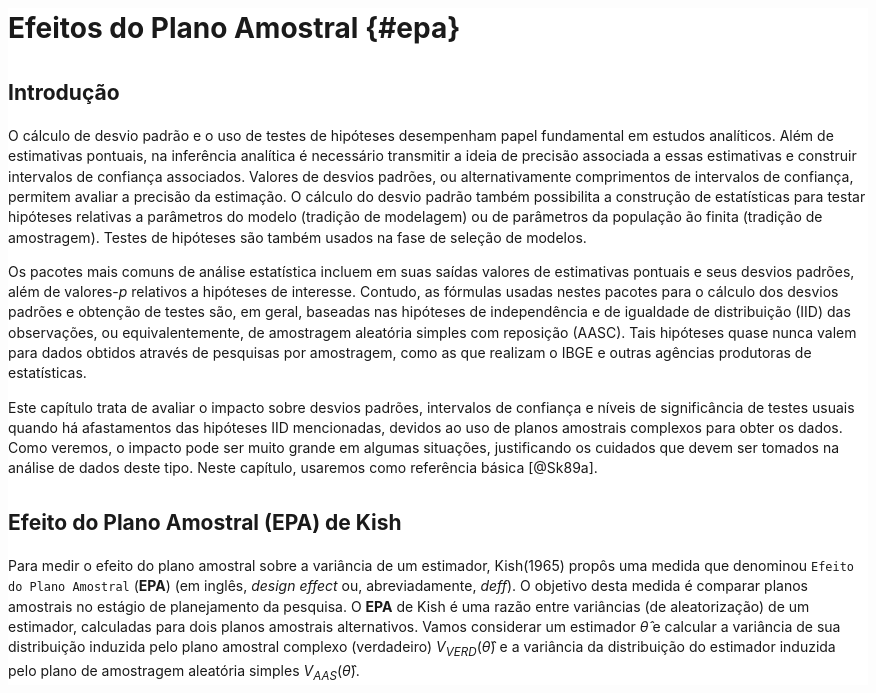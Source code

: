 # Efeitos do Plano Amostral {#epa}

## Introdução


O cálculo de desvio padrão e o uso de testes de hipóteses
desempenham papel fundamental em estudos analíticos. Além de
estimativas pontuais, na inferência analítica é necessário
transmitir a ideia de precisão associada a essas estimativas e
construir intervalos de confiança associados. Valores de desvios
padrões, ou alternativamente comprimentos de intervalos de confiança, permitem avaliar a precisão da estimação. O cálculo
do desvio padrão também possibilita a construção de
estatísticas para testar hipóteses relativas a parâmetros do
modelo (tradição de modelagem) ou de parâmetros da população
ão finita (tradição de amostragem). Testes de hipóteses
são também usados na fase de seleção de modelos.

Os pacotes mais comuns de análise estatística incluem em suas
saídas valores de estimativas pontuais e seus desvios padrões,
além de valores-$p$ relativos a hipóteses de interesse. Contudo, as
fórmulas usadas nestes pacotes para o cálculo dos desvios
padrões e obtenção de testes são, em geral, baseadas nas
hipóteses de independência e de igualdade de distribuição
(IID) das observações, ou equivalentemente, de amostragem
aleatória simples com reposição (AASC). Tais hipóteses quase
nunca valem para dados obtidos através de pesquisas por amostragem, como
as que realizam o IBGE e outras agências produtoras de estatísticas.

Este capítulo trata de avaliar o impacto sobre desvios padrões,
intervalos de confiança e níveis de significância de testes
usuais quando há afastamentos das hipóteses IID mencionadas, devidos
ao uso de planos amostrais complexos para obter os dados. Como veremos, o
impacto pode ser muito grande em algumas situações, justificando os
cuidados que devem ser tomados na análise de dados deste tipo. Neste
capítulo, usaremos como referência básica [@Sk89a].

## Efeito do Plano Amostral (EPA) de Kish

Para medir o efeito do plano amostral sobre a variância de um estimador,
Kish(1965) propôs uma medida que denominou `Efeito do Plano Amostral` ($\mathbf{EPA}$) (em inglês, *design effect*  ou,
abreviadamente, *deff*). O objetivo desta medida é comparar
planos amostrais no estágio de planejamento da pesquisa. O $\mathbf{EPA}$
de Kish é uma razão entre variâncias (de aleatorização)
de um estimador, calculadas para dois planos amostrais alternativos. Vamos
considerar um estimador $\hat{\theta}$ e calcular a variância de sua
distribuição induzida pelo plano amostral complexo (verdadeiro) 
$V_{VERD}\left( \hat{\theta}\right)$ e a variância da distribuição do estimador induzida pelo plano de amostragem aleatória simples 
$V_{AAS}\left(\hat{\theta}\right)$.
